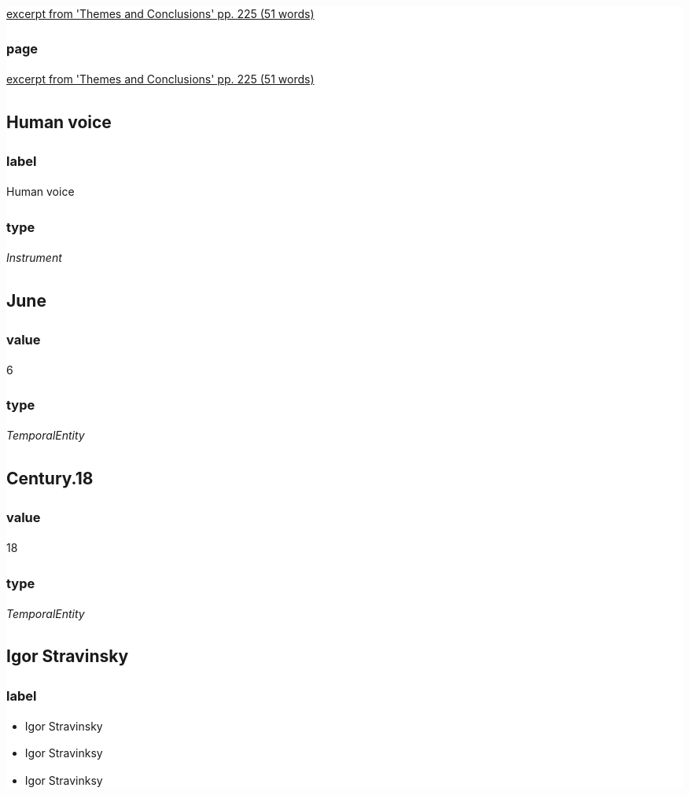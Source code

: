 
[excerpt from 'Themes and Conclusions' pp. 225 (51 words)](#excerpt-from-'Themes-and-Conclusions'-pp.-225-(51-words))

### page


[excerpt from 'Themes and Conclusions' pp. 225 (51 words)](#excerpt-from-'Themes-and-Conclusions'-pp.-225-(51-words))

## Human voice

### label


Human voice

### type


*Instrument*

## June

### value


6

### type


*TemporalEntity*

## Century.18

### value


18

### type


*TemporalEntity*

## Igor Stravinsky

### label

 - Igor Stravinsky

 - Igor Stravinksy

 - Igor Stravinksy
